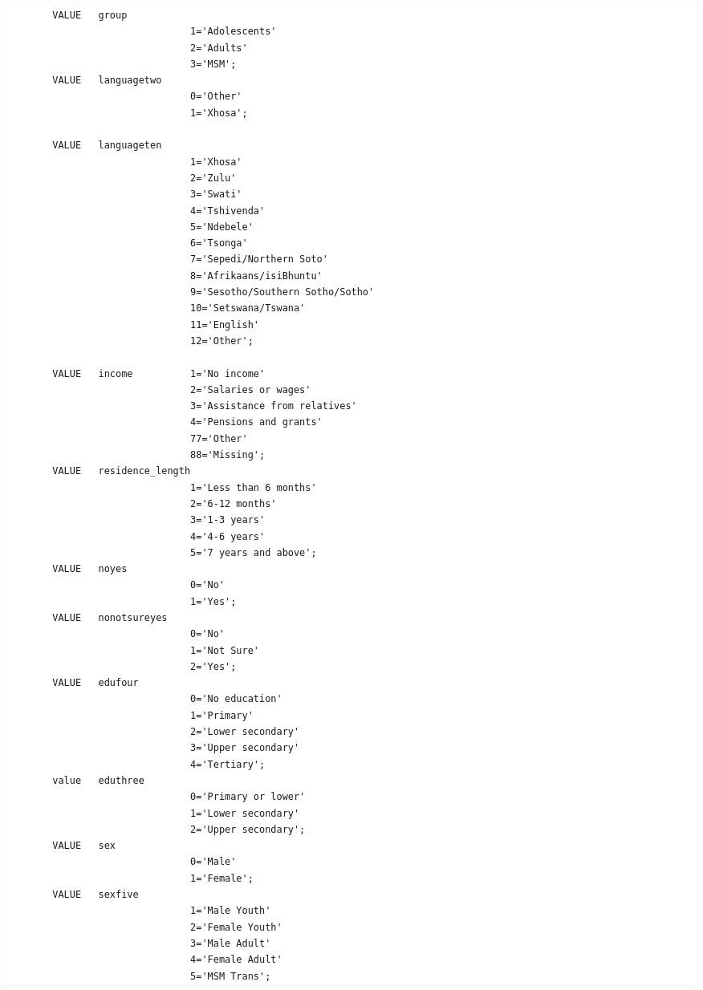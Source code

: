 			VALUE 	group
									1='Adolescents'
									2='Adults'
									3='MSM';
			VALUE 	languagetwo
									0='Other'
									1='Xhosa';

			VALUE 	languageten
									1='Xhosa'
									2='Zulu'
									3='Swati'
									4='Tshivenda'
									5='Ndebele'
									6='Tsonga'
									7='Sepedi/Northern Soto'
									8='Afrikaans/isiBhuntu'
									9='Sesotho/Southern Sotho/Sotho'
									10='Setswana/Tswana'
									11='English'
									12='Other';

			VALUE 	income  	 	1='No income'
									2='Salaries or wages'
									3='Assistance from relatives'
									4='Pensions and grants'
									77='Other'
									88='Missing';
			VALUE 	residence_length
									1='Less than 6 months'
									2='6-12 months'
									3='1-3 years'
									4='4-6 years'
									5='7 years and above';
			VALUE 	noyes
									0='No'
									1='Yes';
			VALUE 	nonotsureyes
									0='No'
									1='Not Sure'
									2='Yes';
			VALUE 	edufour
									0='No education'
									1='Primary'
									2='Lower secondary'
									3='Upper secondary'
									4='Tertiary';
			value 	eduthree
									0='Primary or lower'
									1='Lower secondary'
									2='Upper secondary';
			VALUE 	sex
									0='Male'
									1='Female';
			VALUE 	sexfive
									1='Male Youth'
									2='Female Youth'
									3='Male Adult'
									4='Female Adult'
									5='MSM Trans';
